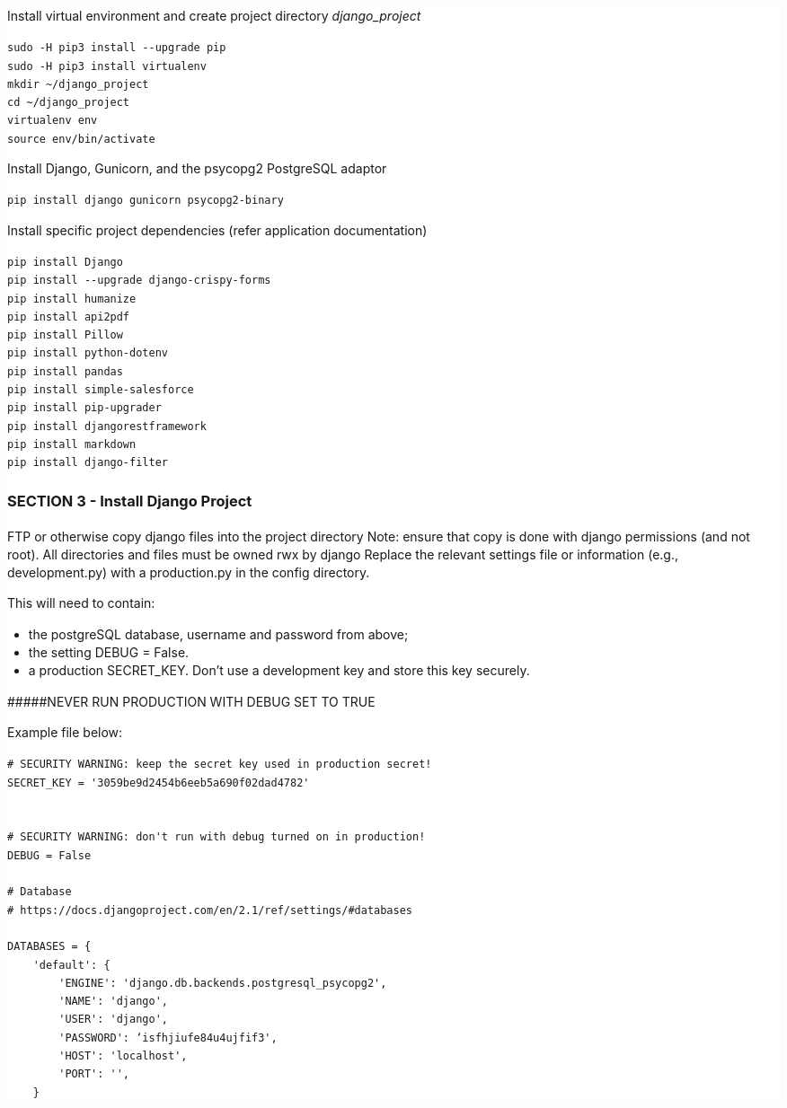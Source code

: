 Install virtual environment and create project directory *django_project*
```
sudo -H pip3 install --upgrade pip
sudo -H pip3 install virtualenv
mkdir ~/django_project
cd ~/django_project
virtualenv env
source env/bin/activate
```

Install Django, Gunicorn, and the psycopg2 PostgreSQL adaptor 
```
pip install django gunicorn psycopg2-binary
```

Install specific project dependencies (refer application documentation)
```
pip install Django
pip install --upgrade django-crispy-forms
pip install humanize
pip install api2pdf
pip install Pillow
pip install python-dotenv
pip install pandas
pip install simple-salesforce
pip install pip-upgrader
pip install djangorestframework
pip install markdown       
pip install django-filter  
```


### SECTION 3 - Install Django Project
FTP or otherwise copy django files into the project directory
Note: ensure that copy is done with django permissions (and not root).  All directories and files must be owned rwx by django
Replace the relevant settings file  or information (e.g., development.py) with a production.py in the config directory.

This will need to contain:
- the postgreSQL database, username and password from above;
- the setting DEBUG = False.  
- a production SECRET_KEY.  Don’t use a development key and store this key securely.

#####NEVER RUN PRODUCTION WITH DEBUG SET TO TRUE

Example file below:
```
# SECURITY WARNING: keep the secret key used in production secret!
SECRET_KEY = '3059be9d2454b6eeb5a690f02dad4782'


# SECURITY WARNING: don't run with debug turned on in production!
DEBUG = False

# Database
# https://docs.djangoproject.com/en/2.1/ref/settings/#databases

DATABASES = {
    'default': {
        'ENGINE': 'django.db.backends.postgresql_psycopg2',
        'NAME': 'django',
        'USER': 'django',
        'PASSWORD': ‘isfhjiufe84u4ujfif3',
        'HOST': 'localhost',
        'PORT': '',
    }
```